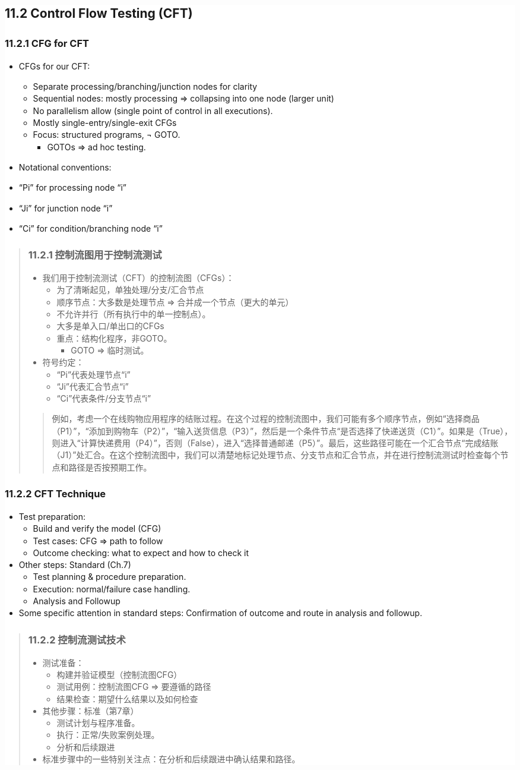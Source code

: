## 11.2 Control Flow Testing (CFT)

### 11.2.1 CFG for CFT

* CFGs for our CFT:
  * Separate processing/branching/junction nodes for clarity
  * Sequential nodes: mostly processing ⇒ collapsing into one node (larger unit)
  * No parallelism allow (single point of control in all executions).
  * Mostly single-entry/single-exit CFGs
  * Focus: structured programs, ¬ GOTO.
    * GOTOs ⇒ ad hoc testing.

*  Notational conventions:
  * “Pi” for processing node “i”
  * “Ji” for junction node “i”
  * “Ci” for condition/branching node “i”

> ### 11.2.1 控制流图用于控制流测试
>
> - 我们用于控制流测试（CFT）的控制流图（CFGs）：
>   - 为了清晰起见，单独处理/分支/汇合节点
>   - 顺序节点：大多数是处理节点 ⇒ 合并成一个节点（更大的单元）
>   - 不允许并行（所有执行中的单一控制点）。
>   - 大多是单入口/单出口的CFGs
>   - 重点：结构化程序，非GOTO。
>     - GOTO ⇒ 临时测试。
> - 符号约定：
>   - “Pi”代表处理节点“i”
>   - “Ji”代表汇合节点“i”
>   - “Ci”代表条件/分支节点“i”
>
> > 例如，考虑一个在线购物应用程序的结账过程。在这个过程的控制流图中，我们可能有多个顺序节点，例如“选择商品（P1）”，“添加到购物车（P2）”，“输入送货信息（P3）”，然后是一个条件节点“是否选择了快递送货（C1）”。如果是（True），则进入“计算快递费用（P4）”，否则（False），进入“选择普通邮递（P5）”。最后，这些路径可能在一个汇合节点“完成结账（J1）”处汇合。在这个控制流图中，我们可以清楚地标记处理节点、分支节点和汇合节点，并在进行控制流测试时检查每个节点和路径是否按预期工作。

### 11.2.2 CFT Technique

* Test preparation:
  - Build and verify the model (CFG)
  - Test cases: CFG ⇒ path to follow
  - Outcome checking: what to expect and how to check it
* Other steps: Standard (Ch.7)
  * Test planning & procedure preparation. 
  * Execution: normal/failure case handling. 
  * Analysis and Followup
* Some specific attention in standard steps: Confirmation of outcome and route in analysis and followup.

> ### 11.2.2 控制流测试技术
>
> - 测试准备：
>   - 构建并验证模型（控制流图CFG）
>   - 测试用例：控制流图CFG ⇒ 要遵循的路径
>   - 结果检查：期望什么结果以及如何检查
> - 其他步骤：标准（第7章）
>   - 测试计划与程序准备。
>   - 执行：正常/失败案例处理。
>   - 分析和后续跟进
> - 标准步骤中的一些特别关注点：在分析和后续跟进中确认结果和路径。
